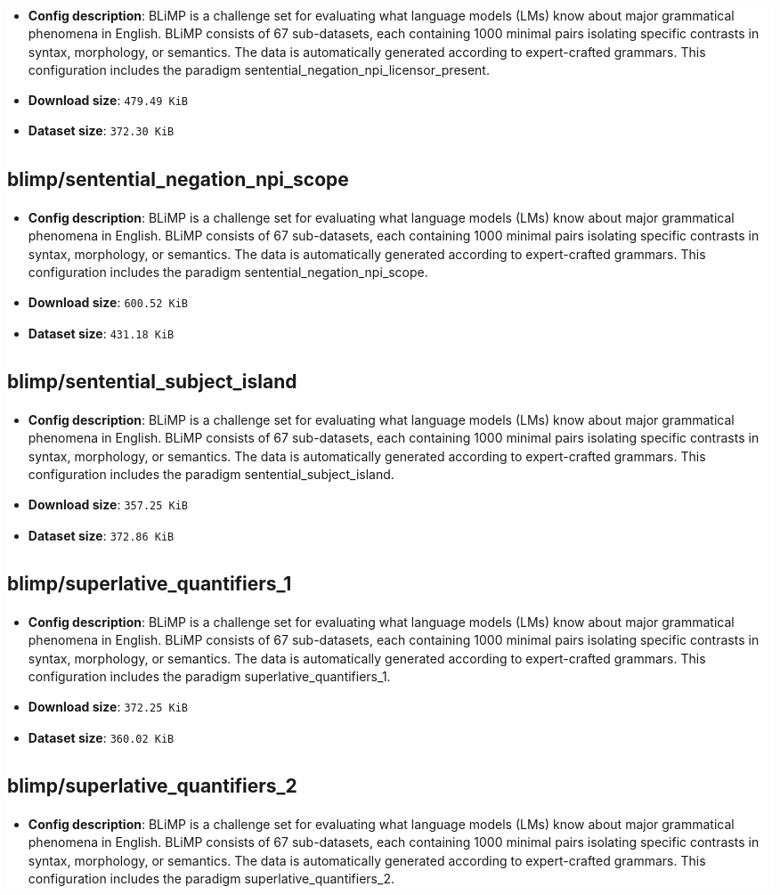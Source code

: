 *   **Config description**: BLiMP is a challenge set for evaluating what
    language models (LMs) know about major grammatical phenomena in English.
    BLiMP consists of 67 sub-datasets, each containing 1000 minimal pairs
    isolating specific contrasts in syntax, morphology, or semantics. The data
    is automatically generated according to expert-crafted grammars. This
    configuration includes the paradigm
    sentential_negation_npi_licensor_present.

*   **Download size**: `479.49 KiB`

*   **Dataset size**: `372.30 KiB`

## blimp/sentential_negation_npi_scope

*   **Config description**: BLiMP is a challenge set for evaluating what
    language models (LMs) know about major grammatical phenomena in English.
    BLiMP consists of 67 sub-datasets, each containing 1000 minimal pairs
    isolating specific contrasts in syntax, morphology, or semantics. The data
    is automatically generated according to expert-crafted grammars. This
    configuration includes the paradigm sentential_negation_npi_scope.

*   **Download size**: `600.52 KiB`

*   **Dataset size**: `431.18 KiB`

## blimp/sentential_subject_island

*   **Config description**: BLiMP is a challenge set for evaluating what
    language models (LMs) know about major grammatical phenomena in English.
    BLiMP consists of 67 sub-datasets, each containing 1000 minimal pairs
    isolating specific contrasts in syntax, morphology, or semantics. The data
    is automatically generated according to expert-crafted grammars. This
    configuration includes the paradigm sentential_subject_island.

*   **Download size**: `357.25 KiB`

*   **Dataset size**: `372.86 KiB`

## blimp/superlative_quantifiers_1

*   **Config description**: BLiMP is a challenge set for evaluating what
    language models (LMs) know about major grammatical phenomena in English.
    BLiMP consists of 67 sub-datasets, each containing 1000 minimal pairs
    isolating specific contrasts in syntax, morphology, or semantics. The data
    is automatically generated according to expert-crafted grammars. This
    configuration includes the paradigm superlative_quantifiers_1.

*   **Download size**: `372.25 KiB`

*   **Dataset size**: `360.02 KiB`

## blimp/superlative_quantifiers_2

*   **Config description**: BLiMP is a challenge set for evaluating what
    language models (LMs) know about major grammatical phenomena in English.
    BLiMP consists of 67 sub-datasets, each containing 1000 minimal pairs
    isolating specific contrasts in syntax, morphology, or semantics. The data
    is automatically generated according to expert-crafted grammars. This
    configuration includes the paradigm superlative_quantifiers_2.
